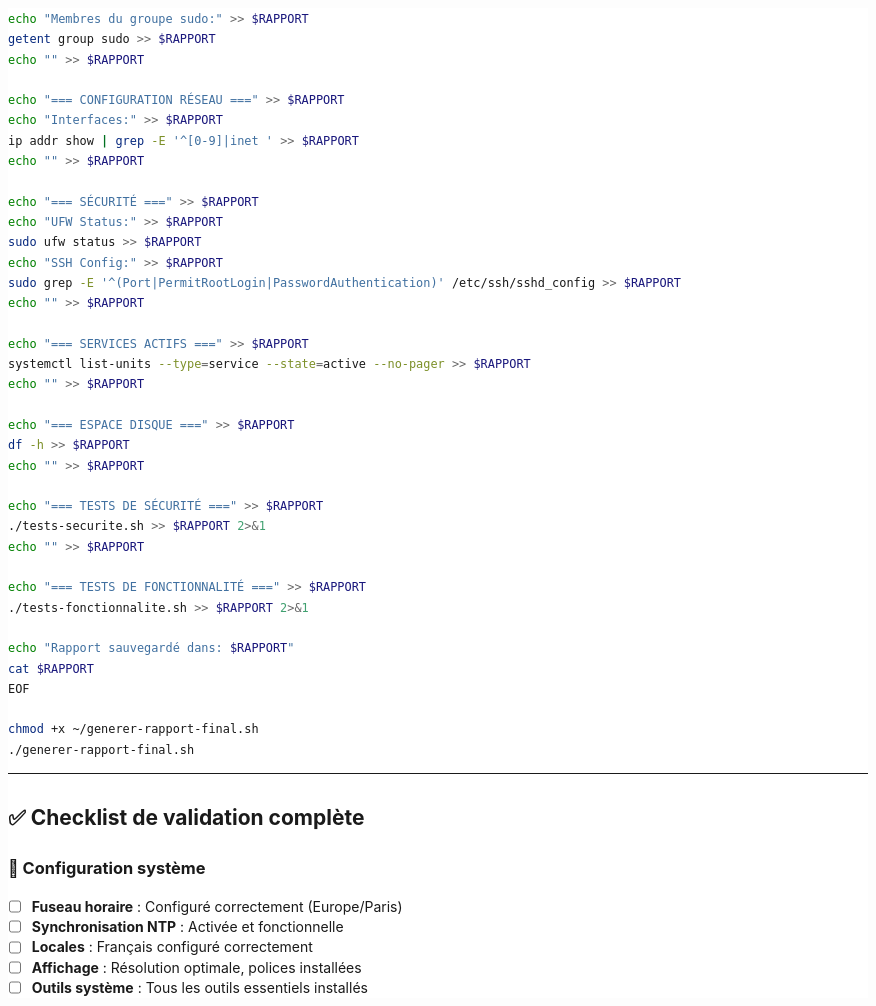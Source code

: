 ```bash
echo "Membres du groupe sudo:" >> $RAPPORT
getent group sudo >> $RAPPORT
echo "" >> $RAPPORT

echo "=== CONFIGURATION RÉSEAU ===" >> $RAPPORT
echo "Interfaces:" >> $RAPPORT
ip addr show | grep -E '^[0-9]|inet ' >> $RAPPORT
echo "" >> $RAPPORT

echo "=== SÉCURITÉ ===" >> $RAPPORT
echo "UFW Status:" >> $RAPPORT
sudo ufw status >> $RAPPORT
echo "SSH Config:" >> $RAPPORT
sudo grep -E '^(Port|PermitRootLogin|PasswordAuthentication)' /etc/ssh/sshd_config >> $RAPPORT
echo "" >> $RAPPORT

echo "=== SERVICES ACTIFS ===" >> $RAPPORT
systemctl list-units --type=service --state=active --no-pager >> $RAPPORT
echo "" >> $RAPPORT

echo "=== ESPACE DISQUE ===" >> $RAPPORT
df -h >> $RAPPORT
echo "" >> $RAPPORT

echo "=== TESTS DE SÉCURITÉ ===" >> $RAPPORT
./tests-securite.sh >> $RAPPORT 2>&1
echo "" >> $RAPPORT

echo "=== TESTS DE FONCTIONNALITÉ ===" >> $RAPPORT
./tests-fonctionnalite.sh >> $RAPPORT 2>&1

echo "Rapport sauvegardé dans: $RAPPORT"
cat $RAPPORT
EOF

chmod +x ~/generer-rapport-final.sh
./generer-rapport-final.sh
```

---

## ✅ Checklist de validation complète

### 🔧 Configuration système

- [ ] **Fuseau horaire** : Configuré correctement (Europe/Paris)
- [ ] **Synchronisation NTP** : Activée et fonctionnelle
- [ ] **Locales** : Français configuré correctement
- [ ] **Affichage** : Résolution optimale, polices installées
- [ ] **Outils système** : Tous les outils essentiels installés
